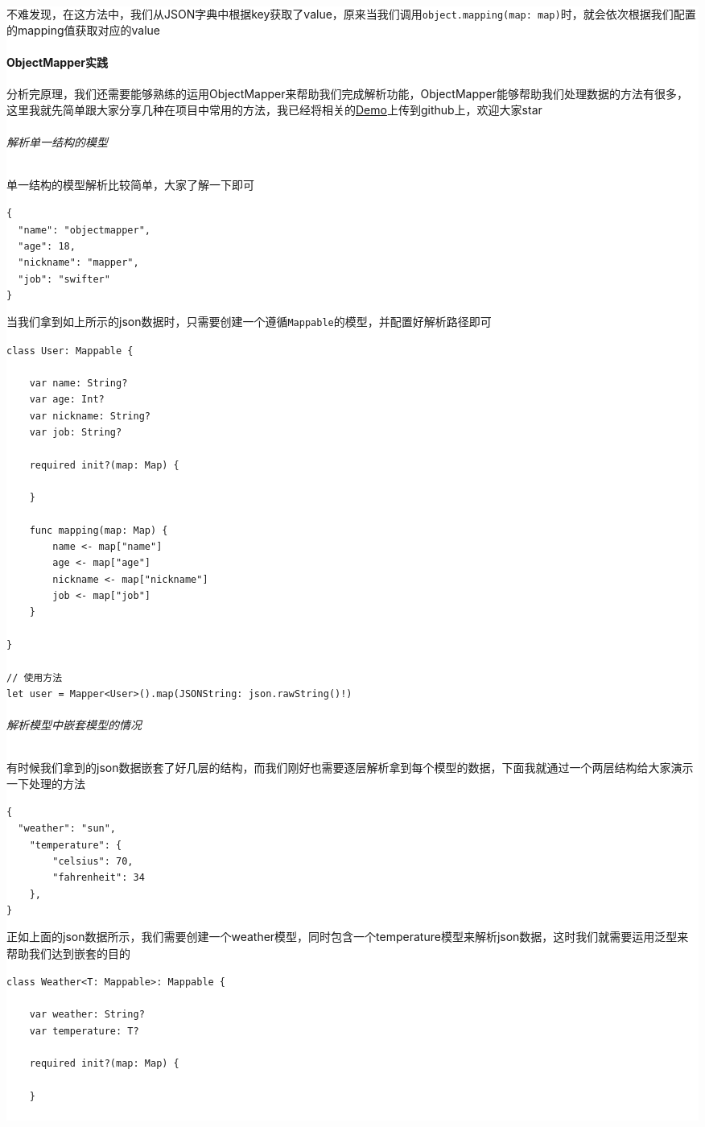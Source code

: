 不难发现，在这方法中，我们从JSON字典中根据key获取了value，原来当我们调用`object.mapping(map: map)`时，就会依次根据我们配置的mapping值获取对应的value

#### ObjectMapper实践

分析完原理，我们还需要能够熟练的运用ObjectMapper来帮助我们完成解析功能，ObjectMapper能够帮助我们处理数据的方法有很多，这里我就先简单跟大家分享几种在项目中常用的方法，我已经将相关的[Demo](https://github.com/luzhiyongGit/ObjectMapperDemo/tree/master)上传到github上，欢迎大家star

###### 解析单一结构的模型
单一结构的模型解析比较简单，大家了解一下即可
```
{
  "name": "objectmapper",
  "age": 18,
  "nickname": "mapper",
  "job": "swifter"
}
```
当我们拿到如上所示的json数据时，只需要创建一个遵循`Mappable`的模型，并配置好解析路径即可
```
class User: Mappable {

    var name: String?
    var age: Int?
    var nickname: String?
    var job: String?
    
    required init?(map: Map) {
        
    }
    
    func mapping(map: Map) {
        name <- map["name"]
        age <- map["age"]
        nickname <- map["nickname"]
        job <- map["job"]
    }
    
}

// 使用方法
let user = Mapper<User>().map(JSONString: json.rawString()!)

```
###### 解析模型中嵌套模型的情况
有时候我们拿到的json数据嵌套了好几层的结构，而我们刚好也需要逐层解析拿到每个模型的数据，下面我就通过一个两层结构给大家演示一下处理的方法

```
{
  "weather": "sun",
    "temperature": {
        "celsius": 70,
        "fahrenheit": 34
    },
}
```
正如上面的json数据所示，我们需要创建一个weather模型，同时包含一个temperature模型来解析json数据，这时我们就需要运用泛型来帮助我们达到嵌套的目的
```
class Weather<T: Mappable>: Mappable {

    var weather: String?
    var temperature: T?
    
    required init?(map: Map) {
        
    }
    
```